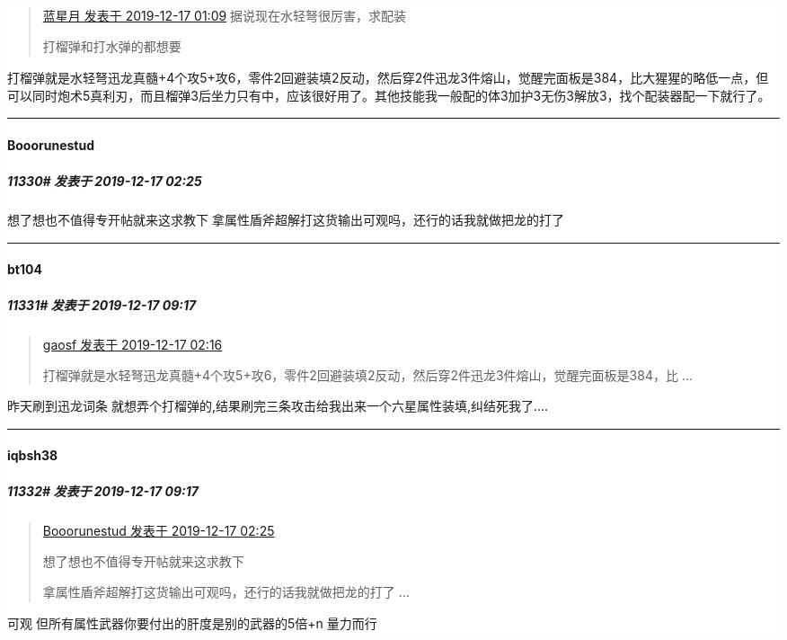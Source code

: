 

<blockquote><a href="httphttps://bbs.saraba1st.com/2b/forum.php?mod=redirect&amp;goto=findpost&amp;pid=45887037&amp;ptid=1515235" target="_blank">蓝星月 发表于 2019-12-17 01:09</a>
据说现在水轻弩很厉害，求配装

打榴弹和打水弹的都想要</blockquote>
打榴弹就是水轻弩迅龙真髓+4个攻5+攻6，零件2回避装填2反动，然后穿2件迅龙3件熔山，觉醒完面板是384，比大猩猩的略低一点，但可以同时炮术5真利刃，而且榴弹3后坐力只有中，应该很好用了。其他技能我一般配的体3加护3无伤3解放3，找个配装器配一下就行了。







-----

####  Booorunestud  
##### 11330#       发表于 2019-12-17 02:25




想了想也不值得专开帖就来这求教下
拿属性盾斧超解打这货输出可观吗，还行的话我就做把龙的打了







-----

####  bt104  
##### 11331#       发表于 2019-12-17 09:17



<blockquote><a href="httphttps://bbs.saraba1st.com/2b/forum.php?mod=redirect&amp;goto=findpost&amp;pid=45887310&amp;ptid=1515235" target="_blank">gaosf 发表于 2019-12-17 02:16</a>

打榴弹就是水轻弩迅龙真髓+4个攻5+攻6，零件2回避装填2反动，然后穿2件迅龙3件熔山，觉醒完面板是384，比 ...</blockquote>
昨天刷到迅龙词条 就想弄个打榴弹的,结果刷完三条攻击给我出来一个六星属性装填,纠结死我了....







-----

####  iqbsh38  
##### 11332#       发表于 2019-12-17 09:17



<blockquote><a href="httphttps://bbs.saraba1st.com/2b/forum.php?mod=redirect&amp;goto=findpost&amp;pid=45887334&amp;ptid=1515235" target="_blank">Booorunestud 发表于 2019-12-17 02:25</a>

想了想也不值得专开帖就来这求教下

拿属性盾斧超解打这货输出可观吗，还行的话我就做把龙的打了 ...</blockquote>
可观 但所有属性武器你要付出的肝度是别的武器的5倍+n 量力而行
